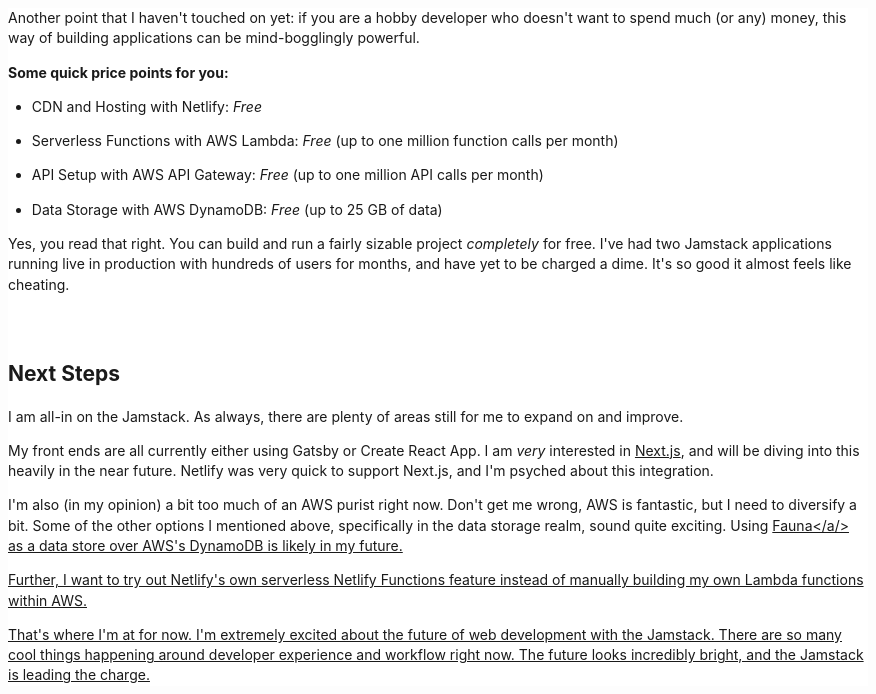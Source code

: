 Another point that I haven't touched on yet: if you are a hobby developer who doesn't want to spend much (or any) money, this way of building applications can be mind-bogglingly powerful.

**Some quick price points for you:**

* CDN and Hosting with Netlify: *Free*

* Serverless Functions with AWS Lambda: *Free* (up to one million function calls per month)

* API Setup with AWS API Gateway: *Free* (up to one million API calls per month)

* Data Storage with AWS DynamoDB: *Free* (up to 25 GB of data)

Yes, you read that right. You can build and run a fairly sizable project *completely* for free. I've had two Jamstack applications running live in production with hundreds of users for months, and have yet to be charged a dime. It's so good it almost feels like cheating.

<br />

## Next Steps

I am all-in on the Jamstack. As always, there are plenty of areas still for me to expand on and improve.

My front ends are all currently either using Gatsby or Create React App. I am _very_ interested in <a href="https://nextjs.org" target="_blank">Next.js</a>, and will be diving into this heavily in the near future. Netlify was very quick to support Next.js, and I'm psyched about this integration.

I'm also (in my opinion) a bit too much of an AWS purist right now. Don't get me wrong, AWS is fantastic, but I need to diversify a bit. Some of the other options I mentioned above, specifically in the data storage realm, sound quite exciting. Using <a href="https://fauna.com" target="_blank">Fauna</a/> as a data store over AWS's DynamoDB is likely in my future.

Further, I want to try out Netlify's own serverless Netlify Functions feature instead of manually building my own Lambda functions within AWS.

That's where I'm at for now. I'm extremely excited about the future of web development with the Jamstack. There are so many cool things happening around developer experience and workflow right now. The future looks incredibly bright, and the Jamstack is leading the charge.
